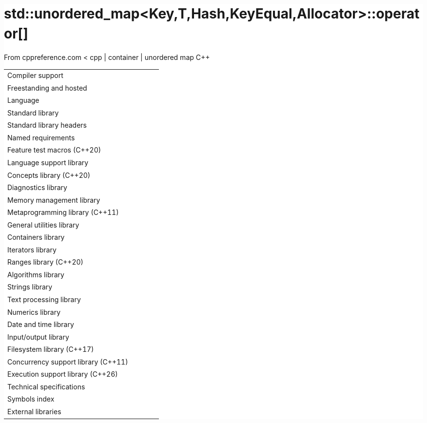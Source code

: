 # std::unordered_map<Key,T,Hash,KeyEqual,Allocator>::operator[]

From cppreference.com
< cpp‎ | container‎ | unordered map
C++

|  |  |  |  |  |
| --- | --- | --- | --- | --- |
| Compiler support | | | | |
| Freestanding and hosted | | | | |
| Language | | | | |
| Standard library | | | | |
| Standard library headers | | | | |
| Named requirements | | | | |
| Feature test macros (C++20) | | | | |
| Language support library | | | | |
| Concepts library (C++20) | | | | |
| Diagnostics library | | | | |
| Memory management library | | | | |
| Metaprogramming library (C++11) | | | | |
| General utilities library | | | | |
| Containers library | | | | |
| Iterators library | | | | |
| Ranges library (C++20) | | | | |
| Algorithms library | | | | |
| Strings library | | | | |
| Text processing library | | | | |
| Numerics library | | | | |
| Date and time library | | | | |
| Input/output library | | | | |
| Filesystem library (C++17) | | | | |
| Concurrency support library (C++11) | | | | |
| Execution support library (C++26) | | | | |
| Technical specifications | | | | |
| Symbols index | | | | |
| External libraries | | | | |
